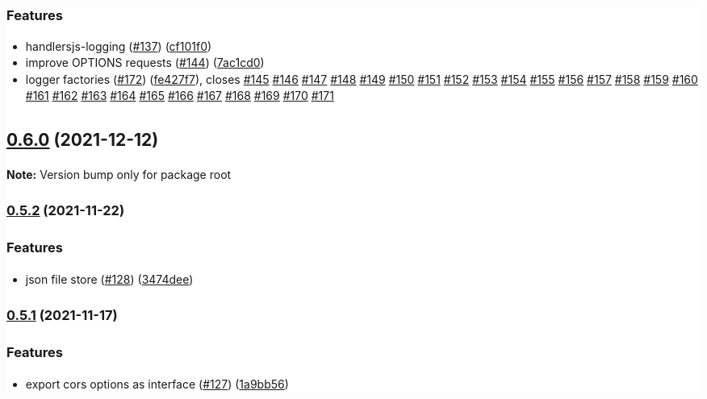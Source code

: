 
### **Features**

* handlersjs-logging ([#137](https://github.com/digita-ai/handlersjs/issues/137)) ([cf101f0](https://github.com/digita-ai/handlersjs/commit/cf101f02545ca7307e691dc12f69bdc4ad8b29c8))
* improve OPTIONS requests ([#144](https://github.com/digita-ai/handlersjs/issues/144)) ([7ac1cd0](https://github.com/digita-ai/handlersjs/commit/7ac1cd0b5036396f3b8676bc571d0eba70fbe817))
* logger factories ([#172](https://github.com/digita-ai/handlersjs/issues/172)) ([fe427f7](https://github.com/digita-ai/handlersjs/commit/fe427f73ff5aded262d09b4cd33933279f7e95ae)), closes [#145](https://github.com/digita-ai/handlersjs/issues/145) [#146](https://github.com/digita-ai/handlersjs/issues/146) [#147](https://github.com/digita-ai/handlersjs/issues/147) [#148](https://github.com/digita-ai/handlersjs/issues/148) [#149](https://github.com/digita-ai/handlersjs/issues/149) [#150](https://github.com/digita-ai/handlersjs/issues/150) [#151](https://github.com/digita-ai/handlersjs/issues/151) [#152](https://github.com/digita-ai/handlersjs/issues/152) [#153](https://github.com/digita-ai/handlersjs/issues/153) [#154](https://github.com/digita-ai/handlersjs/issues/154) [#155](https://github.com/digita-ai/handlersjs/issues/155) [#156](https://github.com/digita-ai/handlersjs/issues/156) [#157](https://github.com/digita-ai/handlersjs/issues/157) [#158](https://github.com/digita-ai/handlersjs/issues/158) [#159](https://github.com/digita-ai/handlersjs/issues/159) [#160](https://github.com/digita-ai/handlersjs/issues/160) [#161](https://github.com/digita-ai/handlersjs/issues/161) [#162](https://github.com/digita-ai/handlersjs/issues/162) [#163](https://github.com/digita-ai/handlersjs/issues/163) [#164](https://github.com/digita-ai/handlersjs/issues/164) [#165](https://github.com/digita-ai/handlersjs/issues/165) [#166](https://github.com/digita-ai/handlersjs/issues/166) [#167](https://github.com/digita-ai/handlersjs/issues/167) [#168](https://github.com/digita-ai/handlersjs/issues/168) [#169](https://github.com/digita-ai/handlersjs/issues/169) [#170](https://github.com/digita-ai/handlersjs/issues/170) [#171](https://github.com/digita-ai/handlersjs/issues/171)



## [0.6.0](https://github.com/digita-ai/handlersjs/compare/v0.5.2...v0.6.0) (2021-12-12)

**Note:** Version bump only for package root





### [0.5.2](https://github.com/digita-ai/handlersjs/compare/v0.5.1...v0.5.2) (2021-11-22)


### **Features**

* json file store ([#128](https://github.com/digita-ai/handlersjs/issues/128)) ([3474dee](https://github.com/digita-ai/handlersjs/commit/3474dee1084638d1c4473746466dacf2dfbe6ec7))



### [0.5.1](https://github.com/digita-ai/handlersjs/compare/v0.5.0...v0.5.1) (2021-11-17)


### **Features**

* export cors options as interface ([#127](https://github.com/digita-ai/handlersjs/issues/127)) ([1a9bb56](https://github.com/digita-ai/handlersjs/commit/1a9bb56a1454d1dd416fde9f48b921f39b368bcf))
